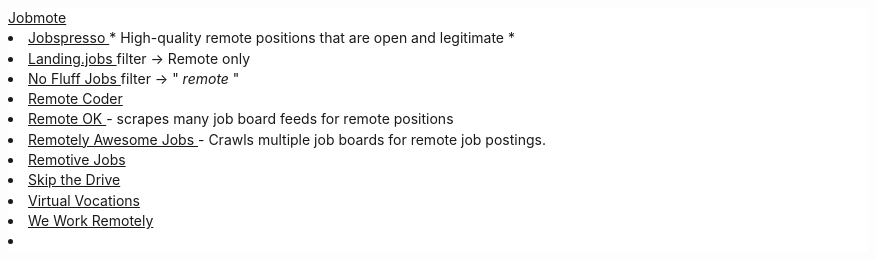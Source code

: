   <a href="http://jobmote.com/">
   Jobmote
  </a>
 </li>
 <li>
  <a href="http://jobspresso.co">
   Jobspresso
  </a>
  * High-quality remote positions that are open and legitimate *
 </li>
 <li>
  <a href="https://landing.jobs/offers">
   Landing.jobs
  </a>
  filter -> Remote only
 </li>
 <li>
  <a href="https://nofluffjobs.com/#criteria=remote">
   No Fluff Jobs
  </a>
  filter -> "
  <em>
   remote
  </em>
  "
 </li>
 <li>
  <a href="https://remotecoder.io/">
   Remote Coder
  </a>
 </li>
 <li>
  <a href="https://remoteok.io/">
   Remote OK
  </a>
  - scrapes many job board feeds for remote positions
 </li>
 <li>
  <a href="http://www.remotelyawesomejobs.com">
   Remotely Awesome Jobs
  </a>
  - Crawls multiple job boards for remote job postings.
 </li>
 <li>
  <a href="http://jobs.remotive.io/">
   Remotive Jobs
  </a>
 </li>
 <li>
  <a href="http://www.skipthedrive.com/">
   Skip the Drive
  </a>
 </li>
 <li>
  <a href="http://www.virtualvocations.com/">
   Virtual Vocations
  </a>
 </li>
 <li>
  <a href="https://weworkremotely.com/">
   We Work Remotely
  </a>
 </li>
 <li>